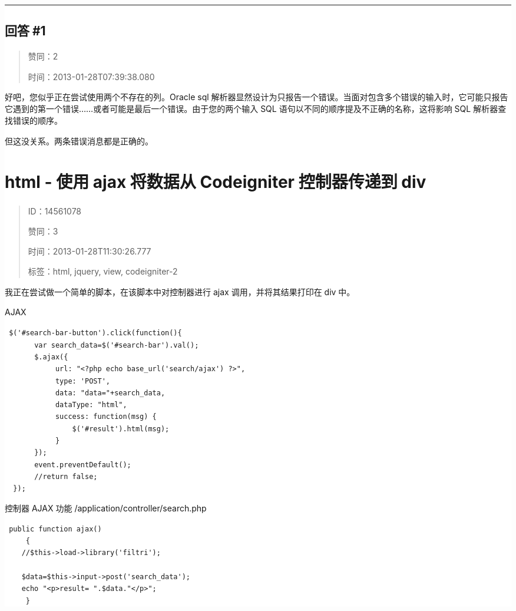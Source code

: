 * * *

## 回答 #1

> 赞同：2
> 
> 时间：2013-01-28T07:39:38.080

好吧，您似乎正在尝试使用两个不存在的列。Oracle sql 解析器显然设计为只报告一个错误。当面对包含多个错误的输入时，它可能只报告它遇到的第一个错误……或者可能是最后一个错误。由于您的两个输入 SQL 语句以不同的顺序提及不正确的名称，这将影响 SQL 解析器查找错误的顺序。

但这没关系。两条错误消息都是正确的。

# html - 使用 ajax 将数据从 Codeigniter 控制器传递到 div

> ID：14561078
> 
> 赞同：3
> 
> 时间：2013-01-28T11:30:26.777
> 
> 标签：html, jquery, view, codeigniter-2

我正在尝试做一个简单的脚本，在该脚本中对控制器进行 ajax 调用，并将其结果打印在 div 中。

AJAX

```
 $('#search-bar-button').click(function(){
       var search_data=$('#search-bar').val();         
       $.ajax({
            url: "<?php echo base_url('search/ajax') ?>",
            type: 'POST',
            data: "data="+search_data,
            dataType: "html",
            success: function(msg) {                    
                $('#result').html(msg);
            }
       });             
       event.preventDefault();             
       //return false;          
  }); 
```

控制器 AJAX 功能 /application/controller/search.php

```
 public function ajax()
     {
    //$this->load->library('filtri');

    $data=$this->input->post('search_data');
    echo "<p>result= ".$data."</p>";
     } 
```
